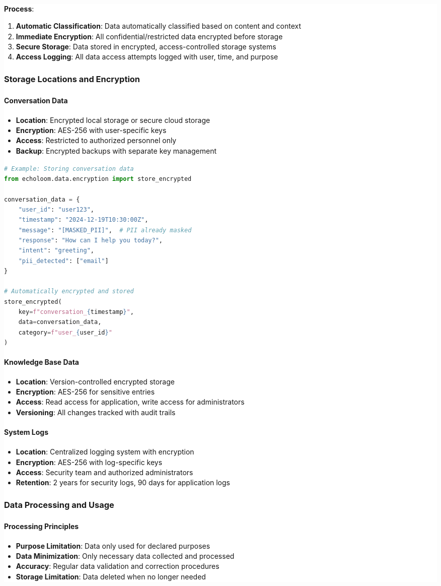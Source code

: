 **Process**:
1. **Automatic Classification**: Data automatically classified based on content and context
2. **Immediate Encryption**: All confidential/restricted data encrypted before storage
3. **Secure Storage**: Data stored in encrypted, access-controlled storage systems
4. **Access Logging**: All data access attempts logged with user, time, and purpose

### Storage Locations and Encryption

#### Conversation Data
- **Location**: Encrypted local storage or secure cloud storage
- **Encryption**: AES-256 with user-specific keys
- **Access**: Restricted to authorized personnel only
- **Backup**: Encrypted backups with separate key management

```python
# Example: Storing conversation data
from echoloom.data.encryption import store_encrypted

conversation_data = {
    "user_id": "user123",
    "timestamp": "2024-12-19T10:30:00Z",
    "message": "[MASKED_PII]",  # PII already masked
    "response": "How can I help you today?",
    "intent": "greeting",
    "pii_detected": ["email"]
}

# Automatically encrypted and stored
store_encrypted(
    key=f"conversation_{timestamp}",
    data=conversation_data,
    category=f"user_{user_id}"
)
```

#### Knowledge Base Data
- **Location**: Version-controlled encrypted storage
- **Encryption**: AES-256 for sensitive entries
- **Access**: Read access for application, write access for administrators
- **Versioning**: All changes tracked with audit trails

#### System Logs
- **Location**: Centralized logging system with encryption
- **Encryption**: AES-256 with log-specific keys
- **Access**: Security team and authorized administrators
- **Retention**: 2 years for security logs, 90 days for application logs

### Data Processing and Usage

#### Processing Principles
- **Purpose Limitation**: Data only used for declared purposes
- **Data Minimization**: Only necessary data collected and processed
- **Accuracy**: Regular data validation and correction procedures
- **Storage Limitation**: Data deleted when no longer needed
